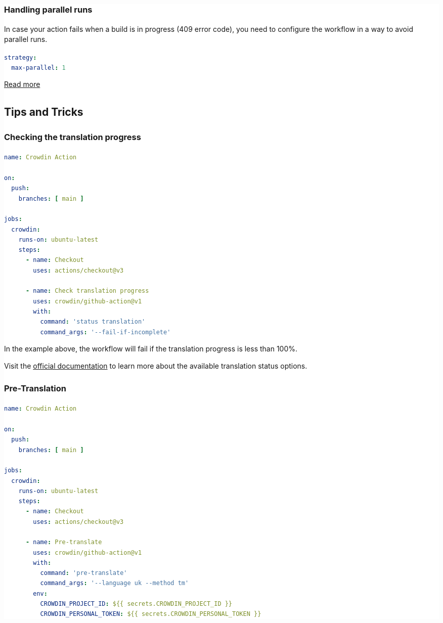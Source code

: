 ### Handling parallel runs

In case your action fails when a build is in progress (409 error code), you need to configure the workflow in a way to avoid parallel runs.

```yaml
strategy:
  max-parallel: 1
```

[Read more](https://github.com/crowdin/github-action/wiki/Handling-parallel-runs)

## Tips and Tricks

### Checking the translation progress

```yaml
name: Crowdin Action

on:
  push:
    branches: [ main ]

jobs:
  crowdin:
    runs-on: ubuntu-latest
    steps:
      - name: Checkout
        uses: actions/checkout@v3

      - name: Check translation progress
        uses: crowdin/github-action@v1
        with:
          command: 'status translation'
          command_args: '--fail-if-incomplete'
```

In the example above, the workflow will fail if the translation progress is less than 100%.

Visit the [official documentation](https://crowdin.github.io/crowdin-cli/commands/crowdin-status) to learn more about the available translation status options.

### Pre-Translation

```yaml
name: Crowdin Action

on:
  push:
    branches: [ main ]

jobs:
  crowdin:
    runs-on: ubuntu-latest
    steps:
      - name: Checkout
        uses: actions/checkout@v3

      - name: Pre-translate
        uses: crowdin/github-action@v1
        with:
          command: 'pre-translate'
          command_args: '--language uk --method tm'
        env:
          CROWDIN_PROJECT_ID: ${{ secrets.CROWDIN_PROJECT_ID }}
          CROWDIN_PERSONAL_TOKEN: ${{ secrets.CROWDIN_PERSONAL_TOKEN }}
```